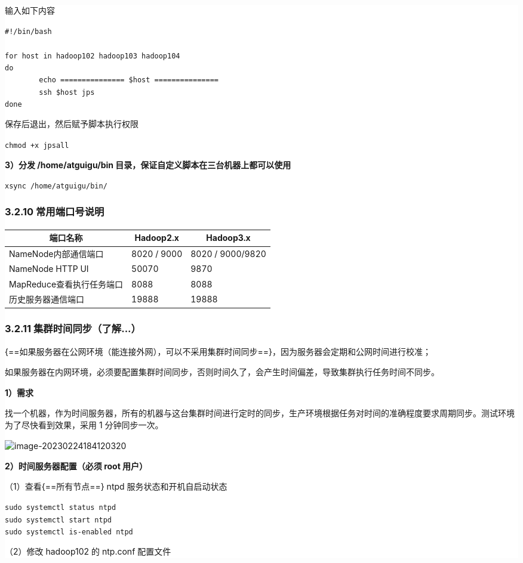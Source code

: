 输入如下内容

```shell title="jps"
#!/bin/bash

for host in hadoop102 hadoop103 hadoop104
do
        echo =============== $host ===============
        ssh $host jps 
done
```

保存后退出，然后赋予脚本执行权限

```shell
chmod +x jpsall
```

**3）分发 /home/atguigu/bin 目录，保证自定义脚本在三台机器上都可以使用**

```shell
xsync /home/atguigu/bin/
```

### 3.2.10 常用端口号说明

| 端口名称                  | Hadoop2.x   | Hadoop3.x        |
| ------------------------- | ----------- | ---------------- |
| NameNode内部通信端口      | 8020 / 9000 | 8020 / 9000/9820 |
| NameNode HTTP UI          | 50070       | 9870             |
| MapReduce查看执行任务端口 | 8088        | 8088             |
| 历史服务器通信端口        | 19888       | 19888            |

### 3.2.11 集群时间同步（了解...）

{==如果服务器在公网环境（能连接外网），可以不采用集群时间同步==}，因为服务器会定期和公网时间进行校准；

如果服务器在内网环境，必须要配置集群时间同步，否则时间久了，会产生时间偏差，导致集群执行任务时间不同步。

**1）需求**

找一个机器，作为时间服务器，所有的机器与这台集群时间进行定时的同步，生产环境根据任务对时间的准确程度要求周期同步。测试环境为了尽快看到效果，采用 1 分钟同步一次。

![image-20230224184120320](https://cos.gump.cloud/uPic/image-20230224184120320.png)

**2）时间服务器配置（必须 root 用户）**

（1）查看{==所有节点==} ntpd 服务状态和开机自启动状态

```shell
sudo systemctl status ntpd
sudo systemctl start ntpd
sudo systemctl is-enabled ntpd
```

（2）修改 hadoop102 的 ntp.conf 配置文件
